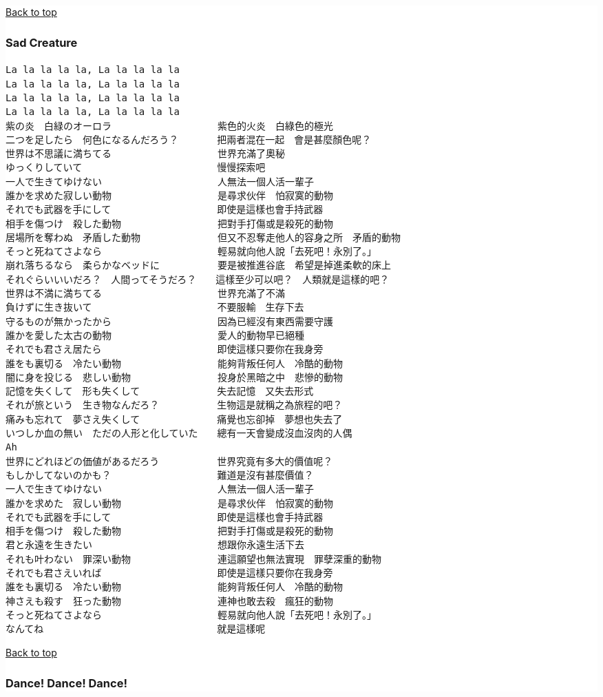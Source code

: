 [Back to top](#table)

### Sad Creature

<pre>
La la la la la, La la la la la
La la la la la, La la la la la
La la la la la, La la la la la
La la la la la, La la la la la
紫の炎　白緑のオーロラ　　　　　　　　　　　紫色的火炎　白綠色的極光
二つを足したら　何色になるんだろう？　　　　把兩者混在一起　會是甚麼顏色呢？
世界は不思議に満ちてる　　　　　　　　　　　世界充滿了奧秘
ゆっくりしていて　　　　　　　　　　　　　　慢慢探索吧
一人で生きてゆけない　　　　　　　　　　　　人無法一個人活一輩子
誰かを求めた寂しい動物　　　　　　　　　　　是尋求伙伴　怕寂寞的動物
それでも武器を手にして　　　　　　　　　　　即使是這樣也會手持武器
相手を傷つけ　殺した動物　　　　　　　　　　把對手打傷或是殺死的動物
居場所を奪わぬ　矛盾した動物　　　　　　　　但又不忍奪走他人的容身之所　矛盾的動物
そっと死ねてさよなら　　　　　　　　　　　　輕易就向他人說「去死吧！永別了。」
崩れ落ちるなら　柔らかなベッドに　　　　　　要是被推進谷底　希望是掉進柔軟的床上
それぐらいいいだろ？　人間ってそうだろ？　　這樣至少可以吧？　人類就是這樣的吧？
世界は不満に満ちてる　　　　　　　　　　　　世界充滿了不滿
負けずに生き抜いて　　　　　　　　　　　　　不要服輸　生存下去
守るものが無かったから　　　　　　　　　　　因為已經沒有東西需要守護
誰かを愛した太古の動物　　　　　　　　　　　愛人的動物早已絕種
それでも君さえ居たら　　　　　　　　　　　　即使這樣只要你在我身旁
誰をも裏切る　冷たい動物　　　　　　　　　　能夠背叛任何人　冷酷的動物
闇に身を投じる　悲しい動物　　　　　　　　　投身於黑暗之中　悲慘的動物
記憶を失くして　形も失くして　　　　　　　　失去記憶　又失去形式
それが旅という　生き物なんだろ？　　　　　　生物這是就稱之為旅程的吧？
痛みも忘れて　夢さえ失くして　　　　　　　　痛覺也忘卻掉　夢想也失去了
いつしか血の無い　ただの人形と化していた　　總有一天會變成沒血沒肉的人偶
Ah
世界にどれほどの価値があるだろう　　　　　　世界究竟有多大的價值呢？
もしかしてないのかも？　　　　　　　　　　　難道是沒有甚麼價值？
一人で生きてゆけない　　　　　　　　　　　　人無法一個人活一輩子
誰かを求めた　寂しい動物　　　　　　　　　　是尋求伙伴　怕寂寞的動物
それでも武器を手にして　　　　　　　　　　　即使是這樣也會手持武器
相手を傷つけ　殺した動物　　　　　　　　　　把對手打傷或是殺死的動物
君と永遠を生きたい　　　　　　　　　　　　　想跟你永遠生活下去
それも叶わない　罪深い動物　　　　　　　　　連這願望也無法實現　罪孽深重的動物
それでも君さえいれば　　　　　　　　　　　　即使是這樣只要你在我身旁
誰をも裏切る　冷たい動物　　　　　　　　　　能夠背叛任何人　冷酷的動物
神さえも殺す　狂った動物　　　　　　　　　　連神也敢去殺　瘋狂的動物
そっと死ねてさよなら　　　　　　　　　　　　輕易就向他人說「去死吧！永別了。」
なんてね　　　　　　　　　　　　　　　　　　就是這樣呢
</pre>

[Back to top](#table)

### Dance! Dance! Dance!
